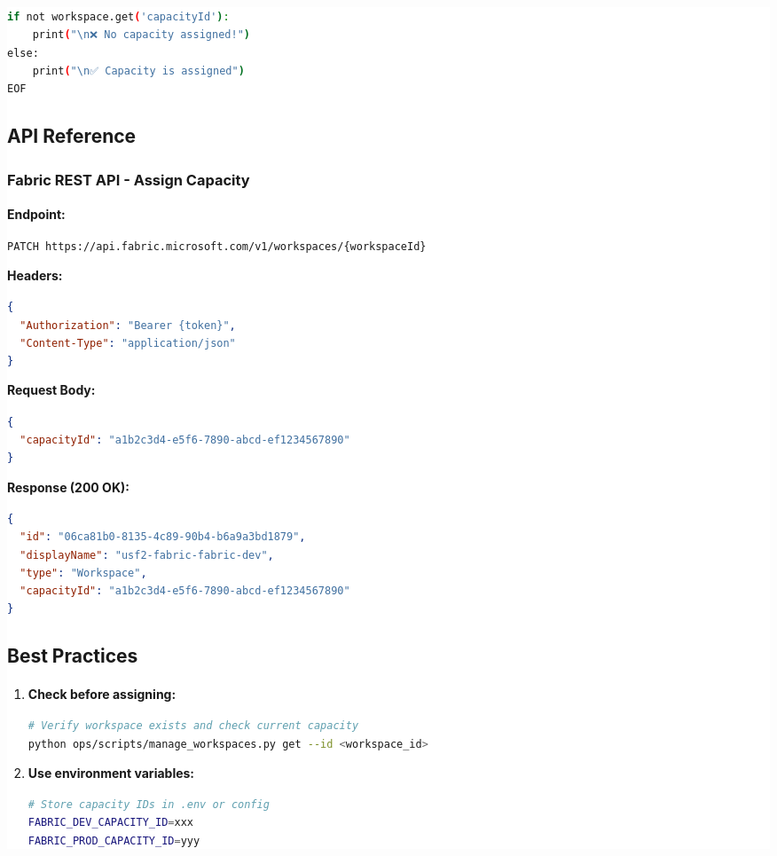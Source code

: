 ```bash
if not workspace.get('capacityId'):
    print("\n❌ No capacity assigned!")
else:
    print("\n✅ Capacity is assigned")
EOF
```

## API Reference

### Fabric REST API - Assign Capacity

**Endpoint:**
```
PATCH https://api.fabric.microsoft.com/v1/workspaces/{workspaceId}
```

**Headers:**
```json
{
  "Authorization": "Bearer {token}",
  "Content-Type": "application/json"
}
```

**Request Body:**
```json
{
  "capacityId": "a1b2c3d4-e5f6-7890-abcd-ef1234567890"
}
```

**Response (200 OK):**
```json
{
  "id": "06ca81b0-8135-4c89-90b4-b6a9a3bd1879",
  "displayName": "usf2-fabric-fabric-dev",
  "type": "Workspace",
  "capacityId": "a1b2c3d4-e5f6-7890-abcd-ef1234567890"
}
```

## Best Practices

1. **Check before assigning:**
   ```bash
   # Verify workspace exists and check current capacity
   python ops/scripts/manage_workspaces.py get --id <workspace_id>
   ```

2. **Use environment variables:**
   ```bash
   # Store capacity IDs in .env or config
   FABRIC_DEV_CAPACITY_ID=xxx
   FABRIC_PROD_CAPACITY_ID=yyy
   ```
